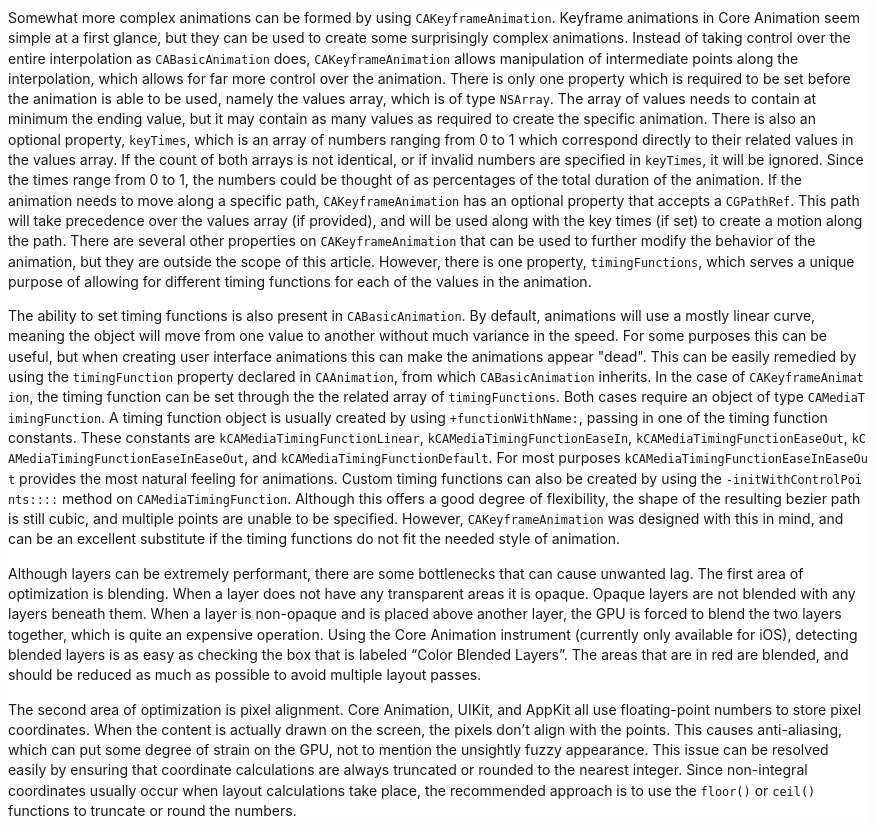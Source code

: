 Somewhat more complex animations can be formed by using `CAKeyframeAnimation`. Keyframe animations in Core Animation seem simple at a first glance, but they can be used to create some surprisingly complex animations. Instead of taking control over the entire interpolation as `CABasicAnimation` does, `CAKeyframeAnimation` allows manipulation of intermediate points along the interpolation, which allows for far more control over the animation. There is only one property which is required to be set before the animation is able to be used, namely the values array, which is of type `NSArray`. The array of values needs to contain at minimum the ending value, but it may contain as many values as required to create the specific animation. There is also an optional property, `keyTimes`, which is an array of numbers ranging from 0 to 1 which correspond directly to their related values in the values array. If the count of both arrays is not identical, or if invalid numbers are specified in `keyTimes`, it will be ignored. Since the times range from 0 to 1, the numbers could be thought of as percentages of the total duration of the animation. If the animation needs to move along a specific path, `CAKeyframeAnimation` has an optional property that accepts a `CGPathRef`. This path will take precedence over the values array (if provided), and will be used along with the key times (if set) to create a motion along the path. There are several other properties on `CAKeyframeAnimation` that can be used to further modify the behavior of the animation, but they are outside the scope of this article. However, there is one property, `timingFunctions`, which serves a unique purpose of allowing for different timing functions for each of the values in the animation.

The ability to set timing functions is also present in `CABasicAnimation`. By default, animations will use a mostly linear curve, meaning the object will move from one value to another without much variance in the speed. For some purposes this can be useful, but when creating user interface animations this can make the animations appear "dead". This can be easily remedied by using the `timingFunction` property declared in `CAAnimation`, from which `CABasicAnimation` inherits. In the case of `CAKeyframeAnimation`, the timing function can be set through the the related array of `timingFunctions`. Both cases require an object of type `CAMediaTimingFunction`. A timing function object is usually created by using `+functionWithName:`, passing in one of the timing function constants. These constants are `kCAMediaTimingFunctionLinear`, `kCAMediaTimingFunctionEaseIn`, `kCAMediaTimingFunctionEaseOut`, `kCAMediaTimingFunctionEaseInEaseOut`, and `kCAMediaTimingFunctionDefault`. For most purposes `kCAMediaTimingFunctionEaseInEaseOut` provides the most natural feeling for animations. Custom timing functions can also be created by using the `-initWithControlPoints::::` method on `CAMediaTimingFunction`. Although this offers a good degree of flexibility, the shape of the resulting bezier path is still cubic, and multiple points are unable to be specified. However, `CAKeyframeAnimation` was designed with this in mind, and can be an excellent substitute if the timing functions do not fit the needed style of animation.

Although layers can be extremely performant, there are some bottlenecks that can cause unwanted lag. The first area of optimization is blending. When a layer does not have any transparent areas it is opaque. Opaque layers are not blended with any layers beneath them. When a layer is non-opaque and is placed above another layer, the GPU is forced to blend the two layers together, which is quite an expensive operation. Using the Core Animation instrument (currently only available for iOS), detecting blended layers is as easy as checking the box that is labeled “Color Blended Layers”. The areas that are in red are blended, and should be reduced as much as possible to avoid multiple layout passes.

The second area of optimization is pixel alignment. Core Animation, UIKit, and AppKit all use floating-point numbers to store pixel coordinates. When the content is actually drawn on the screen, the pixels don’t align with the points. This causes anti-aliasing, which can put some degree of strain on the GPU, not to mention the unsightly fuzzy appearance. This issue can be resolved easily by ensuring that coordinate calculations are always truncated or rounded to the nearest integer. Since non-integral coordinates usually occur when layout calculations take place, the recommended approach is to use the `floor()` or `ceil()` functions to truncate or round the numbers. 
